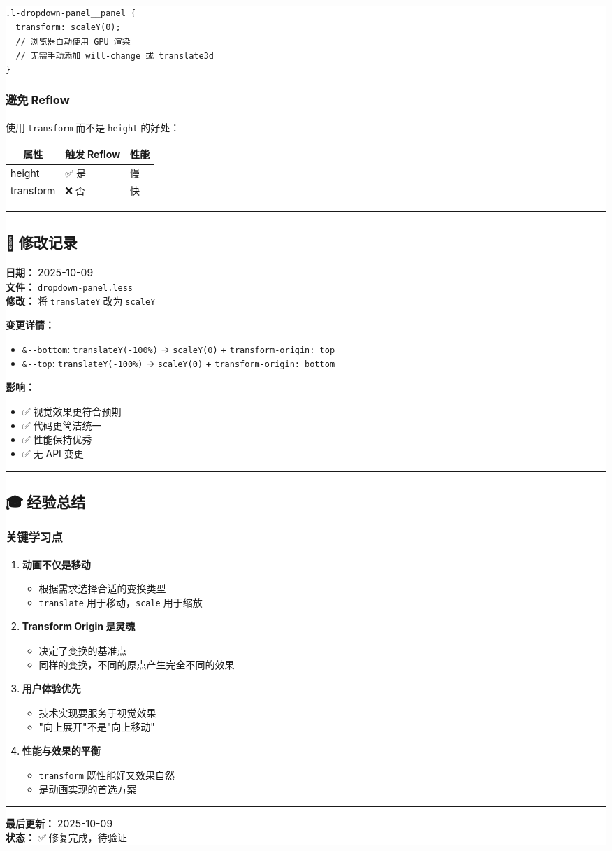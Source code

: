 ```less
.l-dropdown-panel__panel {
  transform: scaleY(0);
  // 浏览器自动使用 GPU 渲染
  // 无需手动添加 will-change 或 translate3d
}
```

### 避免 Reflow

使用 `transform` 而不是 `height` 的好处：

| 属性 | 触发 Reflow | 性能 |
|------|-------------|------|
| height | ✅ 是 | 慢 |
| transform | ❌ 否 | 快 |

---

## 📝 修改记录

**日期：** 2025-10-09  
**文件：** `dropdown-panel.less`  
**修改：** 将 `translateY` 改为 `scaleY`  

**变更详情：**
- `&--bottom`: `translateY(-100%)` → `scaleY(0)` + `transform-origin: top`
- `&--top`: `translateY(-100%)` → `scaleY(0)` + `transform-origin: bottom`

**影响：**
- ✅ 视觉效果更符合预期
- ✅ 代码更简洁统一
- ✅ 性能保持优秀
- ✅ 无 API 变更

---

## 🎓 经验总结

### 关键学习点

1. **动画不仅是移动**
   - 根据需求选择合适的变换类型
   - `translate` 用于移动，`scale` 用于缩放

2. **Transform Origin 是灵魂**
   - 决定了变换的基准点
   - 同样的变换，不同的原点产生完全不同的效果

3. **用户体验优先**
   - 技术实现要服务于视觉效果
   - "向上展开"不是"向上移动"

4. **性能与效果的平衡**
   - `transform` 既性能好又效果自然
   - 是动画实现的首选方案

---

**最后更新：** 2025-10-09  
**状态：** ✅ 修复完成，待验证
